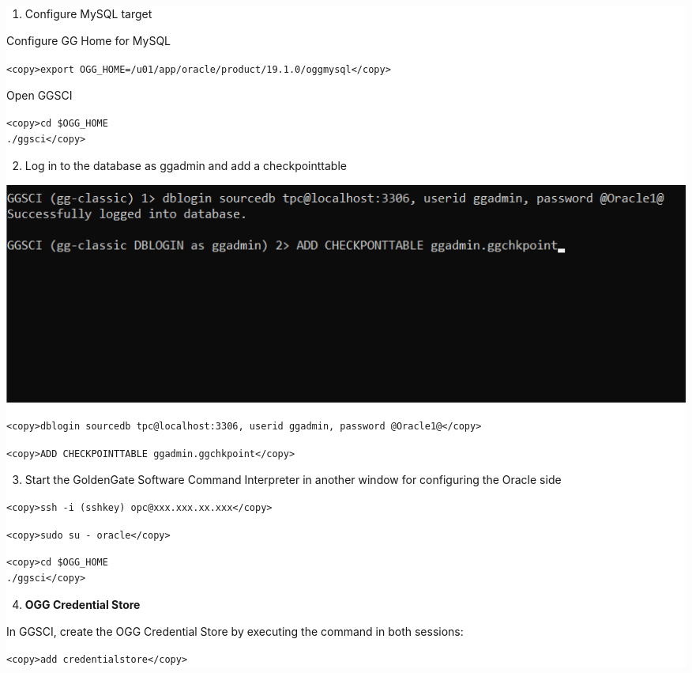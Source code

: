 1. Configure MySQL target

Configure GG Home for MySQL
````
<copy>export OGG_HOME=/u01/app/oracle/product/19.1.0/oggmysql</copy>
````

Open GGSCI
````
<copy>cd $OGG_HOME
./ggsci</copy>
````
2. Log in to the database as ggadmin and add a checkpointtable

![](./images/DBLogin.png " ")

````
<copy>dblogin sourcedb tpc@localhost:3306, userid ggadmin, password @Oracle1@</copy>
````

````
<copy>ADD CHECKPOINTTABLE ggadmin.ggchkpoint</copy>
````

3. Start the GoldenGate Software Command Interpreter in another window for configuring the Oracle side
````
<copy>ssh -i (sshkey) opc@xxx.xxx.xx.xxx</copy>
````
````
<copy>sudo su - oracle</copy>
````
````
<copy>cd $OGG_HOME
./ggsci</copy>
````

4. **OGG Credential Store**

In GGSCI, create the OGG Credential Store by executing the command in both sessions:
````
<copy>add credentialstore</copy>
````
